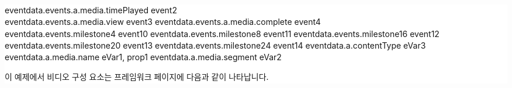    <td>eventdata.events.a.media.timePlayed</td> 
   <td>event2<br /> </td> 
  </tr> 
  <tr> 
   <td>eventdata.events.a.media.view </td> 
   <td>event3</td> 
  </tr> 
  <tr> 
   <td>eventdata.events.a.media.complete </td> 
   <td>event4<br /> </td> 
  </tr> 
  <tr> 
   <td>eventdata.events.milestone4</td> 
   <td>event10</td> 
  </tr> 
  <tr> 
   <td>eventdata.events.milestone8</td> 
   <td>event11</td> 
  </tr> 
  <tr> 
   <td>eventdata.events.milestone16</td> 
   <td>event12</td> 
  </tr> 
  <tr> 
   <td>eventdata.events.milestone20</td> 
   <td>event13</td> 
  </tr> 
  <tr> 
   <td>eventdata.events.milestone24</td> 
   <td>event14</td> 
  </tr> 
  <tr> 
   <td>eventdata.a.contentType </td> 
   <td>eVar3</td> 
  </tr> 
  <tr> 
   <td>eventdata.a.media.name </td> 
   <td>eVar1, prop1 </td> 
  </tr> 
  <tr> 
   <td>eventdata.a.media.segment </td> 
   <td>eVar2</td> 
  </tr> 
 </tbody> 
</table>

이 예제에서 비디오 구성 요소는 프레임워크 페이지에 다음과 같이 나타납니다.
